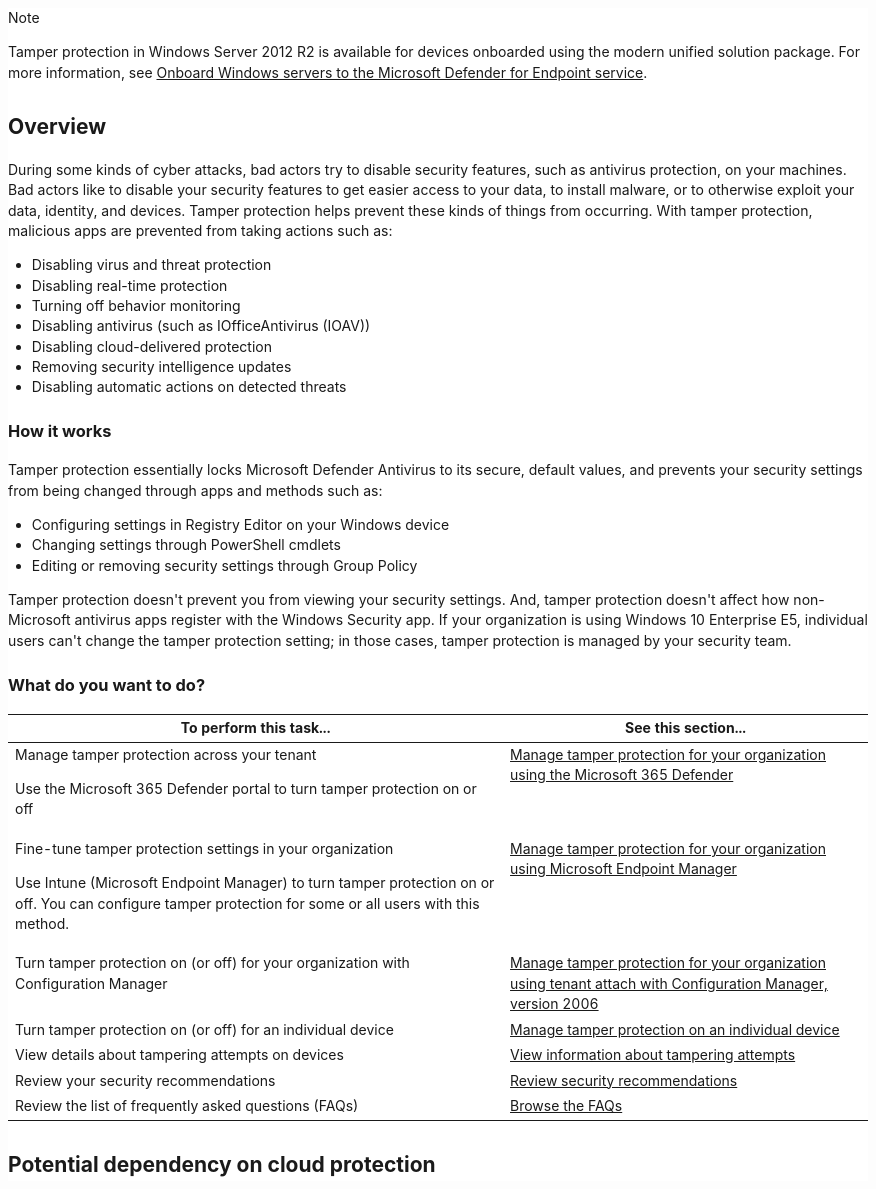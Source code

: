 > [!NOTE]
> Tamper protection in Windows Server 2012 R2 is available for devices onboarded using the modern unified solution package. For more information, see [Onboard Windows servers to the Microsoft Defender for Endpoint service](/microsoft-365/security/defender-endpoint/configure-server-endpoints).


## Overview

During some kinds of cyber attacks, bad actors try to disable security features, such as antivirus protection, on your machines. Bad actors like to disable your security features to get easier access to your data, to install malware, or to otherwise exploit your data, identity, and devices. Tamper protection helps prevent these kinds of things from occurring. With tamper protection, malicious apps are prevented from taking actions such as:

- Disabling virus and threat protection
- Disabling real-time protection
- Turning off behavior monitoring
- Disabling antivirus (such as IOfficeAntivirus (IOAV))
- Disabling cloud-delivered protection
- Removing security intelligence updates
- Disabling automatic actions on detected threats

### How it works

Tamper protection essentially locks Microsoft Defender Antivirus to its secure, default values, and prevents your security settings from being changed through apps and methods such as:

- Configuring settings in Registry Editor on your Windows device
- Changing settings through PowerShell cmdlets
- Editing or removing security settings through Group Policy

Tamper protection doesn't prevent you from viewing your security settings. And, tamper protection doesn't affect how non-Microsoft antivirus apps register with the Windows Security app. If your organization is using Windows 10 Enterprise E5, individual users can't change the tamper protection setting; in those cases, tamper protection is managed by your security team.

### What do you want to do?

|To perform this task...|See this section...|
|---|---|
|Manage tamper protection across your tenant <p> Use the Microsoft 365 Defender portal to turn tamper protection on or off|[Manage tamper protection for your organization using the Microsoft 365 Defender](#manage-tamper-protection-for-your-organization-using-the-microsoft-365-defender-portal)|
|Fine-tune tamper protection settings in your organization <p> Use Intune (Microsoft Endpoint Manager) to turn tamper protection on or off. You can configure tamper protection for some or all users with this method.|[Manage tamper protection for your organization using Microsoft Endpoint Manager](#manage-tamper-protection-for-your-organization-using-microsoft-endpoint-manager)|
|Turn tamper protection on (or off) for your organization with Configuration Manager|[Manage tamper protection for your organization using tenant attach with Configuration Manager, version 2006](#manage-tamper-protection-for-your-organization-with-configuration-manager-version-2006)|
|Turn tamper protection on (or off) for an individual device|[Manage tamper protection on an individual device](#manage-tamper-protection-on-an-individual-device)|
|View details about tampering attempts on devices|[View information about tampering attempts](#view-information-about-tampering-attempts)|
|Review your security recommendations|[Review security recommendations](#review-your-security-recommendations)|
|Review the list of frequently asked questions (FAQs)|[Browse the FAQs](#view-information-about-tampering-attempts)|

## Potential dependency on cloud protection  
  